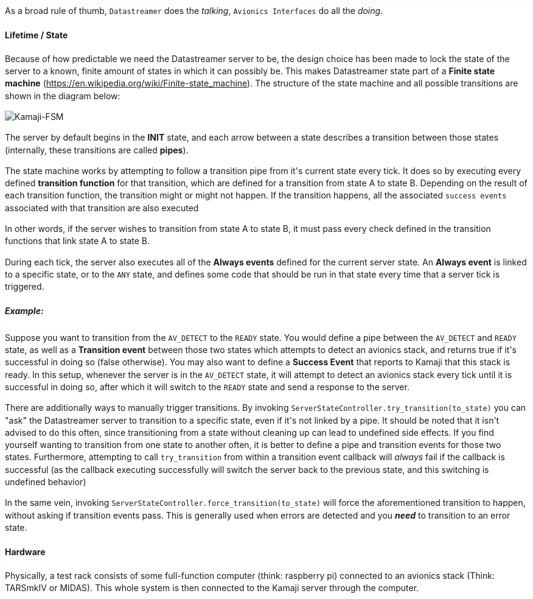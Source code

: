As a broad rule of thumb, `Datastreamer` does the *talking*, `Avionics Interfaces` do all the *doing*.
#### Lifetime / State
Because of how predictable we need the Datastreamer server to be, the design choice has been made to lock the state of the server to a known, finite amount of states in which it can possibly be. This makes Datastreamer state part of a **Finite state machine** (https://en.wikipedia.org/wiki/Finite-state_machine). The structure of the state machine and all possible transitions are shown in the diagram below:

![Kamaji-FSM](https://i.ibb.co/kBwD8BX/Pasted-image-20231022232038.png)

The server by default begins in the **INIT** state, and each arrow between a state describes a transition between those states (internally, these transitions are called **pipes**).

The state machine works by attempting to follow a transition pipe from it's current state every tick. It does so by executing every defined **transition function** for that transition, which are defined for a transition from state A to state B. Depending on the result of each transition function, the transition might or might not happen. If the transition happens, all the associated `success events` associated with that transition are also executed

In other words, if the server wishes to transition from state A to state B, it must pass every check defined in the transition functions that link state A to state B.

During each tick, the server also executes all of the **Always events** defined for the current server state. An **Always event** is linked to a specific state, or to the `ANY` state, and defines some code that should be run in that state every time that a server tick is triggered.

##### Example:
Suppose you want to transition from the `AV_DETECT` to the `READY` state. You would define a pipe between the `AV_DETECT` and `READY` state, as well as a **Transition event** between those two states which attempts to detect an avionics stack, and returns true if it's successful in doing so (false otherwise). You may also want to define a **Success Event** that reports to Kamaji that this stack is ready. In this setup, whenever the server is in the `AV_DETECT` state, it will attempt to detect an avionics stack every tick until it is successful in doing so, after which it will switch to the `READY` state and send a response to the server.

There are additionally ways to manually trigger transitions. By invoking `ServerStateController.try_transition(to_state)` you can "ask" the Datastreamer server to transition to a specific state, even if it's not linked by a pipe. It should be noted that it isn't advised to do this often, since transitioning from a state without cleaning up can lead to undefined side effects. If you find yourself wanting to transition from one state to another often, it is better to define a pipe and transition events for those two states. Furthermore, attempting to call `try_transition` from within a transition event callback will *always* fail if the callback is successful (as the callback executing successfully will switch the server back to the previous state, and this switching is undefined behavior)

In the same vein, invoking `ServerStateController.force_transition(to_state)` will force the aforementioned transition to happen, without asking if transition events pass. This is generally used when errors are detected and you ***need*** to transition to an error state. 

#### Hardware
Physically, a test rack consists of some full-function computer (think: raspberry pi) connected to an avionics stack (Think: TARSmkIV or MIDAS). This whole system is then connected to the Kamaji server through the computer.
